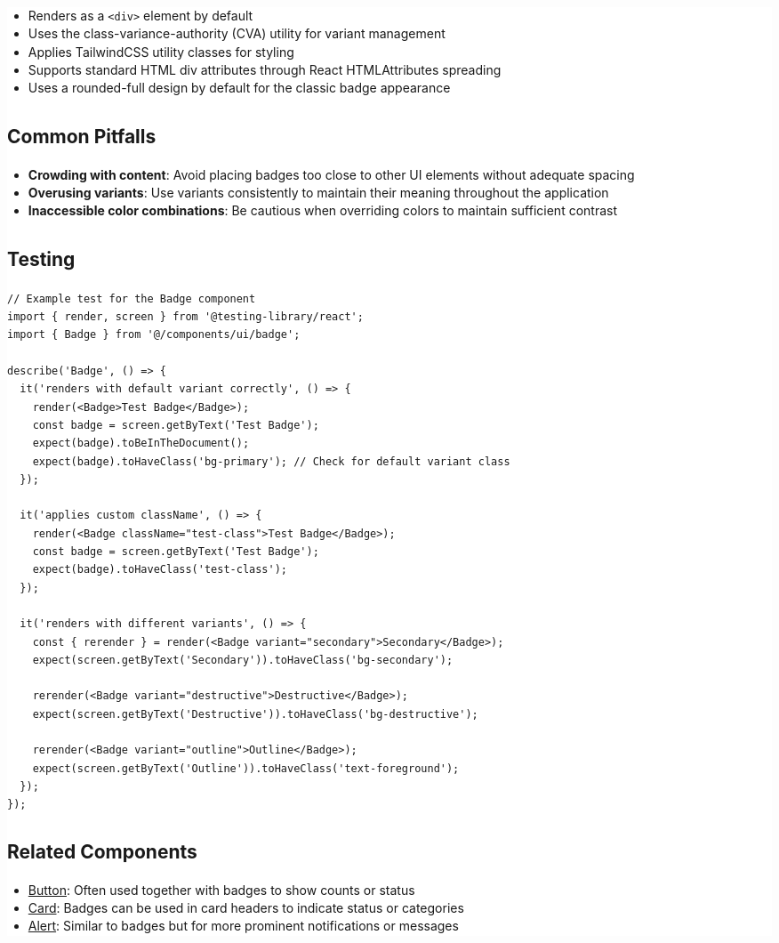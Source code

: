 - Renders as a `<div>` element by default
- Uses the class-variance-authority (CVA) utility for variant management
- Applies TailwindCSS utility classes for styling
- Supports standard HTML div attributes through React HTMLAttributes spreading
- Uses a rounded-full design by default for the classic badge appearance

## Common Pitfalls

- **Crowding with content**: Avoid placing badges too close to other UI elements without adequate spacing
- **Overusing variants**: Use variants consistently to maintain their meaning throughout the application
- **Inaccessible color combinations**: Be cautious when overriding colors to maintain sufficient contrast

## Testing

```tsx
// Example test for the Badge component
import { render, screen } from '@testing-library/react';
import { Badge } from '@/components/ui/badge';

describe('Badge', () => {
  it('renders with default variant correctly', () => {
    render(<Badge>Test Badge</Badge>);
    const badge = screen.getByText('Test Badge');
    expect(badge).toBeInTheDocument();
    expect(badge).toHaveClass('bg-primary'); // Check for default variant class
  });
  
  it('applies custom className', () => {
    render(<Badge className="test-class">Test Badge</Badge>);
    const badge = screen.getByText('Test Badge');
    expect(badge).toHaveClass('test-class');
  });
  
  it('renders with different variants', () => {
    const { rerender } = render(<Badge variant="secondary">Secondary</Badge>);
    expect(screen.getByText('Secondary')).toHaveClass('bg-secondary');
    
    rerender(<Badge variant="destructive">Destructive</Badge>);
    expect(screen.getByText('Destructive')).toHaveClass('bg-destructive');
    
    rerender(<Badge variant="outline">Outline</Badge>);
    expect(screen.getByText('Outline')).toHaveClass('text-foreground');
  });
});
```

## Related Components

- [Button](./button.md): Often used together with badges to show counts or status
- [Card](./card.md): Badges can be used in card headers to indicate status or categories
- [Alert](./alert.md): Similar to badges but for more prominent notifications or messages